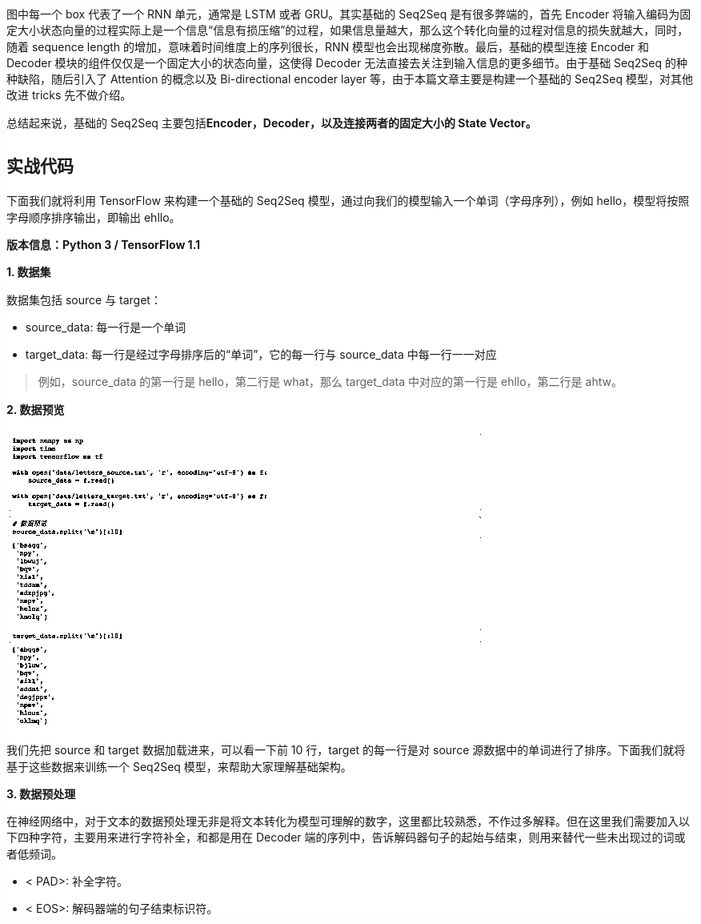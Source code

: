 图中每一个 box 代表了一个 RNN 单元，通常是 LSTM 或者 GRU。其实基础的 Seq2Seq 是有很多弊端的，首先 Encoder 将输入编码为固定大小状态向量的过程实际上是一个信息“信息有损压缩”的过程，如果信息量越大，那么这个转化向量的过程对信息的损失就越大，同时，随着 sequence length 的增加，意味着时间维度上的序列很长，RNN 模型也会出现梯度弥散。最后，基础的模型连接 Encoder 和 Decoder 模块的组件仅仅是一个固定大小的状态向量，这使得 Decoder 无法直接去关注到输入信息的更多细节。由于基础 Seq2Seq 的种种缺陷，随后引入了 Attention 的概念以及 Bi-directional encoder layer 等，由于本篇文章主要是构建一个基础的 Seq2Seq 模型，对其他改进 tricks 先不做介绍。 

总结起来说，基础的 Seq2Seq 主要包括**Encoder，Decoder，以及连接两者的固定大小的 State Vector。**

## **实战代码**

下面我们就将利用 TensorFlow 来构建一个基础的 Seq2Seq 模型，通过向我们的模型输入一个单词（字母序列），例如 hello，模型将按照字母顺序排序输出，即输出 ehllo。

**版本信息：Python 3 / TensorFlow 1.1**

**1\. 数据集**

数据集包括 source 与 target：

- source_data: 每一行是一个单词

- target_data: 每一行是经过字母排序后的“单词”，它的每一行与 source_data 中每一行一一对应

> 例如，source_data 的第一行是 hello，第二行是 what，那么 target_data 中对应的第一行是 ehllo，第二行是 ahtw。

**2\. 数据预览**

![](img/c4f93136db87a4b859d9191b7a4725f5.png)

我们先把 source 和 target 数据加载进来，可以看一下前 10 行，target 的每一行是对 source 源数据中的单词进行了排序。下面我们就将基于这些数据来训练一个 Seq2Seq 模型，来帮助大家理解基础架构。

**3\. 数据预处理**

在神经网络中，对于文本的数据预处理无非是将文本转化为模型可理解的数字，这里都比较熟悉，不作过多解释。但在这里我们需要加入以下四种字符，<PAD>主要用来进行字符补全，<EOS>和<GO>都是用在 Decoder 端的序列中，告诉解码器句子的起始与结束，<UNK>则用来替代一些未出现过的词或者低频词。

*   < PAD>: 补全字符。

*   < EOS>: 解码器端的句子结束标识符。
